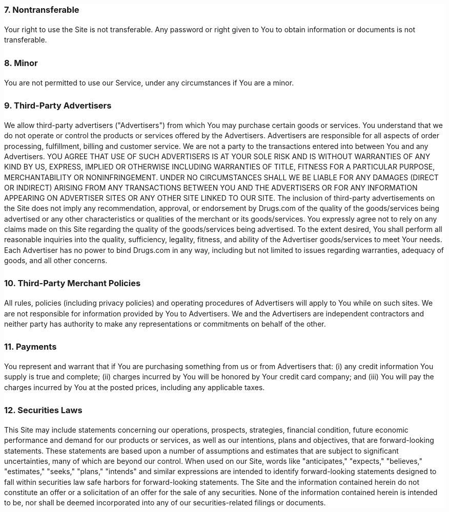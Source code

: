 ### 7\. Nontransferable

Your right to use the Site is not transferable. Any password or right given to You to obtain information or documents is not transferable.

### 8\. Minor

You are not permitted to use our Service, under any circumstances if You are a minor.

### 9\. Third-Party Advertisers

We allow third-party advertisers ("Advertisers") from which You may purchase certain goods or services. You understand that we do not operate or control the products or services offered by the Advertisers. Advertisers are responsible for all aspects of order processing, fulfillment, billing and customer service. We are not a party to the transactions entered into between You and any Advertisers. YOU AGREE THAT USE OF SUCH ADVERTISERS IS AT YOUR SOLE RISK AND IS WITHOUT WARRANTIES OF ANY KIND BY US, EXPRESS, IMPLIED OR OTHERWISE INCLUDING WARRANTIES OF TITLE, FITNESS FOR A PARTICULAR PURPOSE, MERCHANTABILITY OR NONINFRINGEMENT. UNDER NO CIRCUMSTANCES SHALL WE BE LIABLE FOR ANY DAMAGES (DIRECT OR INDIRECT) ARISING FROM ANY TRANSACTIONS BETWEEN YOU AND THE ADVERTISERS OR FOR ANY INFORMATION APPEARING ON ADVERTISER SITES OR ANY OTHER SITE LINKED TO OUR SITE. The inclusion of third-party advertisements on the Site does not imply any recommendation, approval, or endorsement by Drugs.com of the quality of the goods/services being advertised or any other characteristics or qualities of the merchant or its goods/services. You expressly agree not to rely on any claims made on this Site regarding the quality of the goods/services being advertised. To the extent desired, You shall perform all reasonable inquiries into the quality, sufficiency, legality, fitness, and ability of the Advertiser goods/services to meet Your needs. Each Advertiser has no power to bind Drugs.com in any way, including but not limited to issues regarding warranties, adequacy of goods, and all other concerns.

### 10\. Third-Party Merchant Policies

All rules, policies (including privacy policies) and operating procedures of Advertisers will apply to You while on such sites. We are not responsible for information provided by You to Advertisers. We and the Advertisers are independent contractors and neither party has authority to make any representations or commitments on behalf of the other.

### 11\. Payments

You represent and warrant that if You are purchasing something from us or from Advertisers that: (i) any credit information You supply is true and complete; (ii) charges incurred by You will be honored by Your credit card company; and (iii) You will pay the charges incurred by You at the posted prices, including any applicable taxes.

### 12\. Securities Laws

This Site may include statements concerning our operations, prospects, strategies, financial condition, future economic performance and demand for our products or services, as well as our intentions, plans and objectives, that are forward-looking statements. These statements are based upon a number of assumptions and estimates that are subject to significant uncertainties, many of which are beyond our control. When used on our Site, words like "anticipates," "expects," "believes," "estimates," "seeks," "plans," "intends" and similar expressions are intended to identify forward-looking statements designed to fall within securities law safe harbors for forward-looking statements. The Site and the information contained herein do not constitute an offer or a solicitation of an offer for the sale of any securities. None of the information contained herein is intended to be, nor shall be deemed incorporated into any of our securities-related filings or documents.
